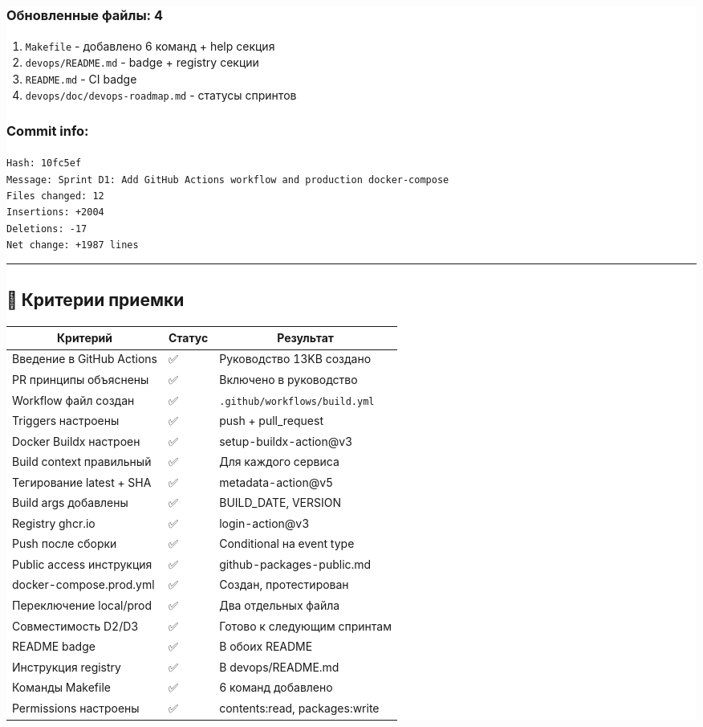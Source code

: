 ### Обновленные файлы: 4

1. `Makefile` - добавлено 6 команд + help секция
2. `devops/README.md` - badge + registry секции
3. `README.md` - CI badge
4. `devops/doc/devops-roadmap.md` - статусы спринтов

### Commit info:

```
Hash: 10fc5ef
Message: Sprint D1: Add GitHub Actions workflow and production docker-compose
Files changed: 12
Insertions: +2004
Deletions: -17
Net change: +1987 lines
```

---

## 🎯 Критерии приемки

| Критерий | Статус | Результат |
|----------|--------|-----------|
| Введение в GitHub Actions | ✅ | Руководство 13KB создано |
| PR принципы объяснены | ✅ | Включено в руководство |
| Workflow файл создан | ✅ | `.github/workflows/build.yml` |
| Triggers настроены | ✅ | push + pull_request |
| Docker Buildx настроен | ✅ | setup-buildx-action@v3 |
| Build context правильный | ✅ | Для каждого сервиса |
| Тегирование latest + SHA | ✅ | metadata-action@v5 |
| Build args добавлены | ✅ | BUILD_DATE, VERSION |
| Registry ghcr.io | ✅ | login-action@v3 |
| Push после сборки | ✅ | Conditional на event type |
| Public access инструкция | ✅ | github-packages-public.md |
| docker-compose.prod.yml | ✅ | Создан, протестирован |
| Переключение local/prod | ✅ | Два отдельных файла |
| Совместимость D2/D3 | ✅ | Готово к следующим спринтам |
| README badge | ✅ | В обоих README |
| Инструкция registry | ✅ | В devops/README.md |
| Команды Makefile | ✅ | 6 команд добавлено |
| Permissions настроены | ✅ | contents:read, packages:write |

